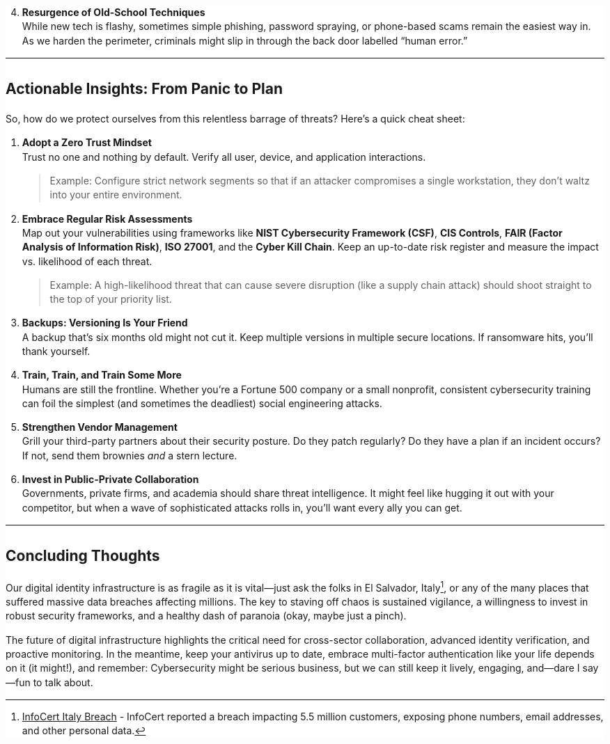 4. **Resurgence of Old-School Techniques**  
   While new tech is flashy, sometimes simple phishing, password spraying, or phone-based scams remain the easiest way in. As we harden the perimeter, criminals might slip in through the back door labelled “human error.”

---

## Actionable Insights: From Panic to Plan

So, how do we protect ourselves from this relentless barrage of threats? Here’s a quick cheat sheet:

1. **Adopt a Zero Trust Mindset**  
   Trust no one and nothing by default. Verify all user, device, and application interactions.  
   > Example: Configure strict network segments so that if an attacker compromises a single workstation, they don’t waltz into your entire environment.

2. **Embrace Regular Risk Assessments**  
   Map out your vulnerabilities using frameworks like **NIST Cybersecurity Framework (CSF)**, **CIS Controls**, **FAIR (Factor Analysis of Information Risk)**, **ISO 27001**, and the **Cyber Kill Chain**. Keep an up-to-date risk register and measure the impact vs. likelihood of each threat.  
   > Example: A high-likelihood threat that can cause severe disruption (like a supply chain attack) should shoot straight to the top of your priority list.

3. **Backups: Versioning Is Your Friend**  
   A backup that’s six months old might not cut it. Keep multiple versions in multiple secure locations. If ransomware hits, you’ll thank yourself.

4. **Train, Train, and Train Some More**  
   Humans are still the frontline. Whether you’re a Fortune 500 company or a small nonprofit, consistent cybersecurity training can foil the simplest (and sometimes the deadliest) social engineering attacks.

5. **Strengthen Vendor Management**  
   Grill your third-party partners about their security posture. Do they patch regularly? Do they have a plan if an incident occurs? If not, send them brownies _and_ a stern lecture.

6. **Invest in Public-Private Collaboration**  
   Governments, private firms, and academia should share threat intelligence. It might feel like hugging it out with your competitor, but when a wave of sophisticated attacks rolls in, you’ll want every ally you can get.

---

## Concluding Thoughts

Our digital identity infrastructure is as fragile as it is vital—just ask the folks in El Salvador, Italy[^12], or any of the many places that suffered massive data breaches affecting millions. The key to staving off chaos is sustained vigilance, a willingness to invest in robust security frameworks, and a healthy dash of paranoia (okay, maybe just a pinch).

The future of digital infrastructure highlights the critical need for cross-sector collaboration, advanced identity verification, and proactive monitoring. In the meantime, keep your antivirus up to date, embrace multi-factor authentication like your life depends on it (it might!), and remember: Cybersecurity might be serious business, but we can still keep it lively, engaging, and—dare I say—fun to talk about.


[^1]: [National Health Service (NHS) Cyberattack (UK)](https://www.bbc.co.uk/news/articles/c9777v4m8zdo) – Ransomware attack on Synnovis impacting 400GB of stolen patient data, June 3, 2024.
[^2]: [LoanDepot Ransomware Attack (US)](https://investors.loandepot.com/news/corporate-and-financial-news/corporate-and-financial-news-details/2024/loanDepot-Provides-Update-on-Cyber-Incident/default.aspx) – Targeted mortgage lender, compromised 16.6 million customers (January 8, 2024).  
[^3]: [City of Columbus Ransomware Attack](https://www.cybersecuritydive.com/news/columbus-ohio-ransomware-500k/732154/) – Affected personal data of 55% of residents, July 2024.  
[^4]: [Mass Exploitation of Ivanti Zero-Day Vulnerabilities](https://cloud.google.com/blog/topics/threat-intelligence/investigating-ivanti-zero-day-exploitation/) – Early 2024, impacted government, military, and critical infrastructure. 
[^5]: [Snowflake Attack (June 2024)](https://cloud.google.com/blog/topics/threat-intelligence/unc5537-snowflake-data-theft-extortion) – Supply chain breach affecting Ticketmaster, Santander Bank, and AT&T.  
[^6]: [MOVEit Vulnerability Exploitation](https://www.biometricupdate.com/202411/amazon-delta-employee-pii-exposed-in-data-breaches) – Late 2024, exposed Amazon employee contact info and Delta Airlines user data.  
[^7]: [US Government Email Breach (Storm-0558)](https://www.microsoft.com/en-us/security/blog/2023/07/14/analysis-of-storm-0558-techniques-for-unauthorized-email-access/) – Began May 15, 2023, forging authentication tokens to access Microsoft and Azure AD accounts.  
[^8]: [Volt Typhoon Infiltration (January 31)](https://www.justice.gov/archives/opa/pr/us-government-disrupts-botnet-peoples-republic-china-used-conceal-hacking-critical) – Disrupted by the US DOJ, infiltration across communications, energy, transportation, and water sectors. 
[^9]: [Potential Breach of National Public Data (August 2024)](https://www.biometricupdate.com/202408/data-breach-exposes-3-billion-pii-records-class-action-suits-filed) – Public records data broker exposing personal info of possibly hundreds of millions.  
[^10]: [El Salvador National Data Breach](https://www.biometricupdate.com/202405/el-salvador-data-breach-includes-selfies-and-id-numbers-for-80-of-countrys-population) – Affecting 5.1 million people (80% of the country’s population) with facial photos, phone numbers, addresses, and DUIs.
[^11]: [Change HealthCare breach](https://techcrunch.com/2025/01/27/how-the-ransomware-attack-at-change-healthcare-went-down-a-timeline/) - A massive infiltration into the US healthcare payment provider led to 100 million individual data breach notices and forced a $22 million ransom payment.
[^12]: [InfoCert Italy Breach](https://www.biometricupdate.com/202501/italian-digital-identity-provider-suffers-data-breach-5-5m-customers-affected) - InfoCert reported a breach impacting 5.5 million customers, exposing phone numbers, email addresses, and other personal data.